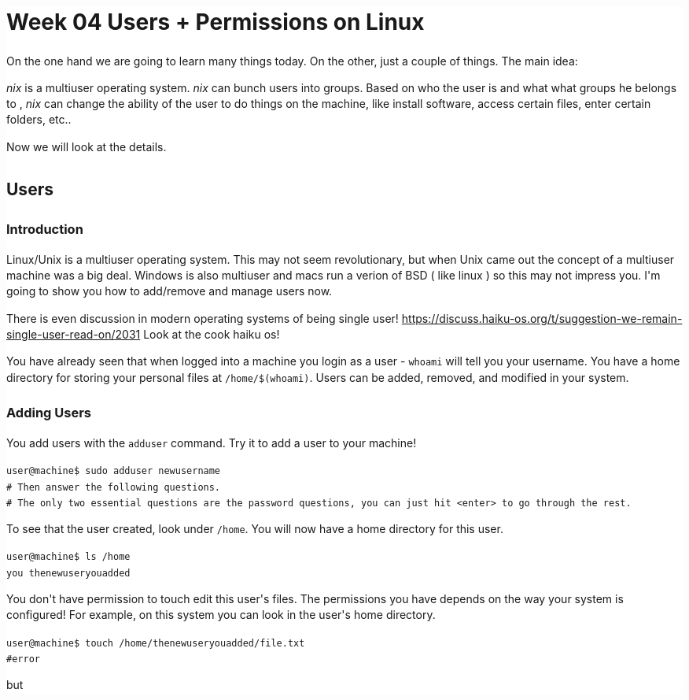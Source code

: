 # Week 04 Users + Permissions on Linux
On the one hand we are going to learn many things today. On the other, just a
couple of things. The main idea:

*nix* is a multiuser operating system. *nix* can bunch users into groups. Based
on who the user is and what what groups he belongs to , *nix* can change the
ability of the user to do things on the machine, like  install software, access
certain files, enter certain folders, etc..

Now we will look at the details.

## Users

### Introduction

Linux/Unix is a multiuser operating system. This may not seem revolutionary, but when Unix came out the concept of a multiuser machine was a big deal. Windows is also multiuser and macs run a verion of BSD ( like linux ) so this may not impress you. I'm going to show you how to add/remove and manage users now.

There is even discussion in modern operating systems of being single user! https://discuss.haiku-os.org/t/suggestion-we-remain-single-user-read-on/2031 Look at the cook haiku os!

You have already seen that when logged into a machine you login as a user - `whoami` will tell you your username. You have a home directory for storing your personal files at `/home/$(whoami)`. Users can be added, removed, and modified in your system.

### Adding Users
You add users with the `adduser` command. Try it to add a user to your machine!

```
user@machine$ sudo adduser newusername
# Then answer the following questions.
# The only two essential questions are the password questions, you can just hit <enter> to go through the rest.
```

To see that the user created, look under `/home`. You will now have a home directory for this user.

```
user@machine$ ls /home
you thenewuseryouadded
```

You don't have permission to touch edit this user's files. The permissions you have depends on the way your system is configured! For example, on
this system you can look in the user's home directory.

```
user@machine$ touch /home/thenewuseryouadded/file.txt
#error
```

but
